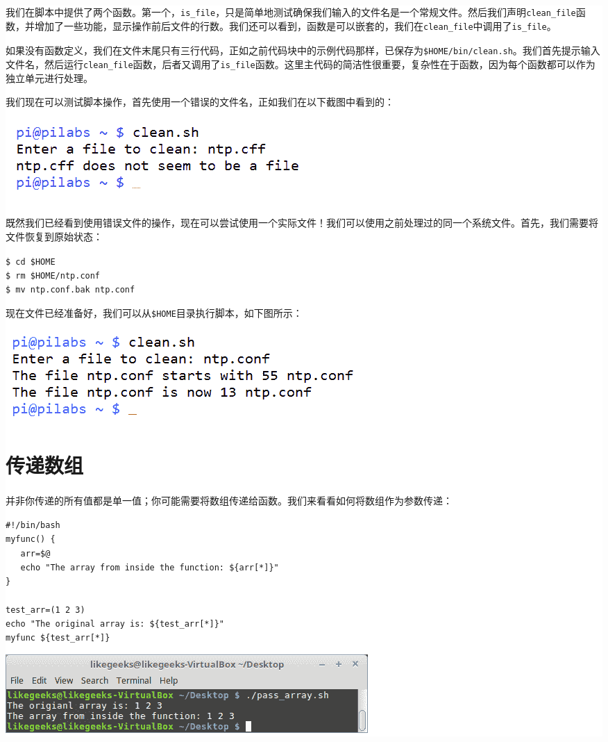 我们在脚本中提供了两个函数。第一个，`is_file`，只是简单地测试确保我们输入的文件名是一个常规文件。然后我们声明`clean_file`函数，并增加了一些功能，显示操作前后文件的行数。我们还可以看到，函数是可以嵌套的，我们在`clean_file`中调用了`is_file`。

如果没有函数定义，我们在文件末尾只有三行代码，正如之前代码块中的示例代码那样，已保存为`$HOME/bin/clean.sh`。我们首先提示输入文件名，然后运行`clean_file`函数，后者又调用了`is_file`函数。这里主代码的简洁性很重要，复杂性在于函数，因为每个函数都可以作为独立单元进行处理。

我们现在可以测试脚本操作，首先使用一个错误的文件名，正如我们在以下截图中看到的：

![](img/b6df07e9-3208-43a8-9f26-b8cf9e0a4d6e.png)

既然我们已经看到使用错误文件的操作，现在可以尝试使用一个实际文件！我们可以使用之前处理过的同一个系统文件。首先，我们需要将文件恢复到原始状态：

```
$ cd $HOME
$ rm $HOME/ntp.conf
$ mv ntp.conf.bak ntp.conf  
```

现在文件已经准备好，我们可以从`$HOME`目录执行脚本，如下图所示：

![](img/6628efa2-505b-472e-a56a-a836aab2f329.png)

# 传递数组

并非你传递的所有值都是单一值；你可能需要将数组传递给函数。我们来看看如何将数组作为参数传递：

```
#!/bin/bash 
myfunc() { 
   arr=$@ 
   echo "The array from inside the function: ${arr[*]}" 
} 

test_arr=(1 2 3) 
echo "The original array is: ${test_arr[*]}" 
myfunc ${test_arr[*]} 
```

![](img/290b2825-016a-4ce3-9f8c-bb517a0f05f5.png)

